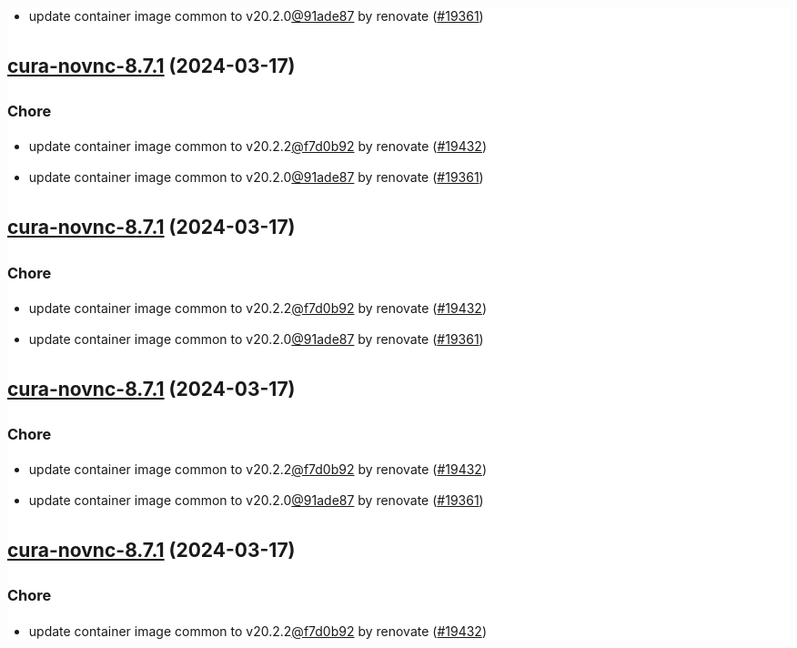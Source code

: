 - update container image common to v20.2.0[@91ade87](https://github.com/91ade87) by renovate ([#19361](https://github.com/truecharts/charts/issues/19361))


## [cura-novnc-8.7.1](https://github.com/truecharts/charts/compare/cura-novnc-8.6.0...cura-novnc-8.7.1) (2024-03-17)

### Chore



- update container image common to v20.2.2[@f7d0b92](https://github.com/f7d0b92) by renovate ([#19432](https://github.com/truecharts/charts/issues/19432))

- update container image common to v20.2.0[@91ade87](https://github.com/91ade87) by renovate ([#19361](https://github.com/truecharts/charts/issues/19361))


## [cura-novnc-8.7.1](https://github.com/truecharts/charts/compare/cura-novnc-8.6.0...cura-novnc-8.7.1) (2024-03-17)

### Chore



- update container image common to v20.2.2[@f7d0b92](https://github.com/f7d0b92) by renovate ([#19432](https://github.com/truecharts/charts/issues/19432))

- update container image common to v20.2.0[@91ade87](https://github.com/91ade87) by renovate ([#19361](https://github.com/truecharts/charts/issues/19361))


## [cura-novnc-8.7.1](https://github.com/truecharts/charts/compare/cura-novnc-8.6.0...cura-novnc-8.7.1) (2024-03-17)

### Chore



- update container image common to v20.2.2[@f7d0b92](https://github.com/f7d0b92) by renovate ([#19432](https://github.com/truecharts/charts/issues/19432))

- update container image common to v20.2.0[@91ade87](https://github.com/91ade87) by renovate ([#19361](https://github.com/truecharts/charts/issues/19361))


## [cura-novnc-8.7.1](https://github.com/truecharts/charts/compare/cura-novnc-8.6.0...cura-novnc-8.7.1) (2024-03-17)

### Chore



- update container image common to v20.2.2[@f7d0b92](https://github.com/f7d0b92) by renovate ([#19432](https://github.com/truecharts/charts/issues/19432))
